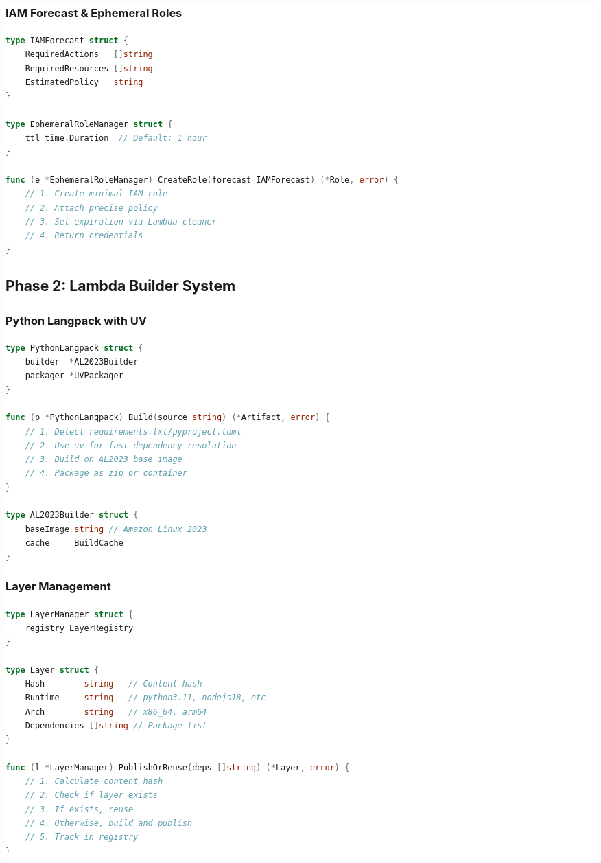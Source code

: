 ### IAM Forecast & Ephemeral Roles
```go
type IAMForecast struct {
    RequiredActions   []string
    RequiredResources []string
    EstimatedPolicy   string
}

type EphemeralRoleManager struct {
    ttl time.Duration  // Default: 1 hour
}

func (e *EphemeralRoleManager) CreateRole(forecast IAMForecast) (*Role, error) {
    // 1. Create minimal IAM role
    // 2. Attach precise policy
    // 3. Set expiration via Lambda cleaner
    // 4. Return credentials
}
```

## Phase 2: Lambda Builder System

### Python Langpack with UV
```go
type PythonLangpack struct {
    builder  *AL2023Builder
    packager *UVPackager
}

func (p *PythonLangpack) Build(source string) (*Artifact, error) {
    // 1. Detect requirements.txt/pyproject.toml
    // 2. Use uv for fast dependency resolution
    // 3. Build on AL2023 base image
    // 4. Package as zip or container
}

type AL2023Builder struct {
    baseImage string // Amazon Linux 2023
    cache     BuildCache
}
```

### Layer Management
```go
type LayerManager struct {
    registry LayerRegistry
}

type Layer struct {
    Hash        string   // Content hash
    Runtime     string   // python3.11, nodejs18, etc
    Arch        string   // x86_64, arm64
    Dependencies []string // Package list
}

func (l *LayerManager) PublishOrReuse(deps []string) (*Layer, error) {
    // 1. Calculate content hash
    // 2. Check if layer exists
    // 3. If exists, reuse
    // 4. Otherwise, build and publish
    // 5. Track in registry
}
```